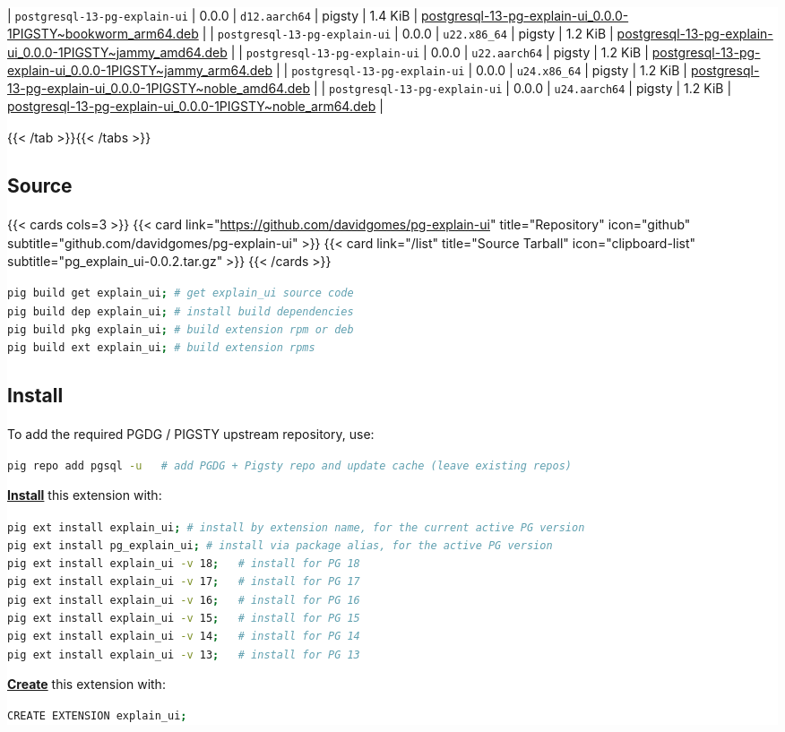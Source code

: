 | `postgresql-13-pg-explain-ui` | 0.0.0 | `d12.aarch64` | pigsty | 1.4 KiB | [postgresql-13-pg-explain-ui_0.0.0-1PIGSTY~bookworm_arm64.deb](https://repo.pigsty.io/apt/pgsql/bookworm/pool/main/p/pg-explain-ui/postgresql-13-pg-explain-ui_0.0.0-1PIGSTY~bookworm_arm64.deb) |
| `postgresql-13-pg-explain-ui` | 0.0.0 | `u22.x86_64` | pigsty | 1.2 KiB | [postgresql-13-pg-explain-ui_0.0.0-1PIGSTY~jammy_amd64.deb](https://repo.pigsty.io/apt/pgsql/jammy/pool/main/p/pg-explain-ui/postgresql-13-pg-explain-ui_0.0.0-1PIGSTY~jammy_amd64.deb) |
| `postgresql-13-pg-explain-ui` | 0.0.0 | `u22.aarch64` | pigsty | 1.2 KiB | [postgresql-13-pg-explain-ui_0.0.0-1PIGSTY~jammy_arm64.deb](https://repo.pigsty.io/apt/pgsql/jammy/pool/main/p/pg-explain-ui/postgresql-13-pg-explain-ui_0.0.0-1PIGSTY~jammy_arm64.deb) |
| `postgresql-13-pg-explain-ui` | 0.0.0 | `u24.x86_64` | pigsty | 1.2 KiB | [postgresql-13-pg-explain-ui_0.0.0-1PIGSTY~noble_amd64.deb](https://repo.pigsty.io/apt/pgsql/noble/pool/main/p/pg-explain-ui/postgresql-13-pg-explain-ui_0.0.0-1PIGSTY~noble_amd64.deb) |
| `postgresql-13-pg-explain-ui` | 0.0.0 | `u24.aarch64` | pigsty | 1.2 KiB | [postgresql-13-pg-explain-ui_0.0.0-1PIGSTY~noble_arm64.deb](https://repo.pigsty.io/apt/pgsql/noble/pool/main/p/pg-explain-ui/postgresql-13-pg-explain-ui_0.0.0-1PIGSTY~noble_arm64.deb) |

{{< /tab >}}{{< /tabs >}}

## Source

{{< cards cols=3 >}}
{{< card link="https://github.com/davidgomes/pg-explain-ui" title="Repository" icon="github" subtitle="github.com/davidgomes/pg-explain-ui" >}}
{{< card link="/list" title="Source Tarball" icon="clipboard-list" subtitle="pg_explain_ui-0.0.2.tar.gz" >}}
{{< /cards >}}


```bash
pig build get explain_ui; # get explain_ui source code
pig build dep explain_ui; # install build dependencies
pig build pkg explain_ui; # build extension rpm or deb
pig build ext explain_ui; # build extension rpms
```


## Install

To add the required PGDG / PIGSTY upstream repository, use:

```bash
pig repo add pgsql -u   # add PGDG + Pigsty repo and update cache (leave existing repos)
```

[**Install**](https://ext.pgsty.com/usage/install) this extension with:

```bash
pig ext install explain_ui; # install by extension name, for the current active PG version
pig ext install pg_explain_ui; # install via package alias, for the active PG version
pig ext install explain_ui -v 18;   # install for PG 18
pig ext install explain_ui -v 17;   # install for PG 17
pig ext install explain_ui -v 16;   # install for PG 16
pig ext install explain_ui -v 15;   # install for PG 15
pig ext install explain_ui -v 14;   # install for PG 14
pig ext install explain_ui -v 13;   # install for PG 13

```

[**Create**](https://ext.pgsty.com/usage/create) this extension with:

```bash
CREATE EXTENSION explain_ui;
```

